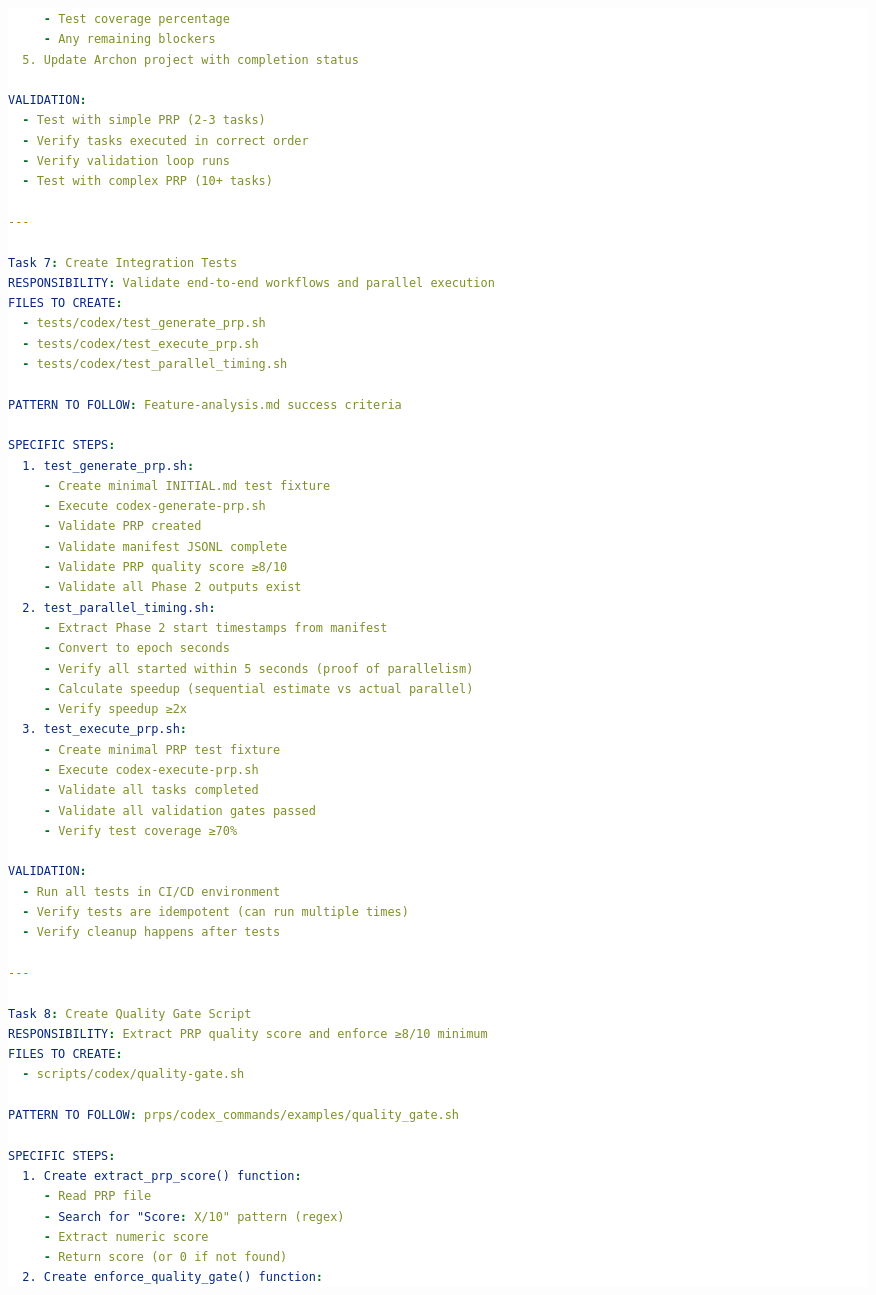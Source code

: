 ```yaml
     - Test coverage percentage
     - Any remaining blockers
  5. Update Archon project with completion status

VALIDATION:
  - Test with simple PRP (2-3 tasks)
  - Verify tasks executed in correct order
  - Verify validation loop runs
  - Test with complex PRP (10+ tasks)

---

Task 7: Create Integration Tests
RESPONSIBILITY: Validate end-to-end workflows and parallel execution
FILES TO CREATE:
  - tests/codex/test_generate_prp.sh
  - tests/codex/test_execute_prp.sh
  - tests/codex/test_parallel_timing.sh

PATTERN TO FOLLOW: Feature-analysis.md success criteria

SPECIFIC STEPS:
  1. test_generate_prp.sh:
     - Create minimal INITIAL.md test fixture
     - Execute codex-generate-prp.sh
     - Validate PRP created
     - Validate manifest JSONL complete
     - Validate PRP quality score ≥8/10
     - Validate all Phase 2 outputs exist
  2. test_parallel_timing.sh:
     - Extract Phase 2 start timestamps from manifest
     - Convert to epoch seconds
     - Verify all started within 5 seconds (proof of parallelism)
     - Calculate speedup (sequential estimate vs actual parallel)
     - Verify speedup ≥2x
  3. test_execute_prp.sh:
     - Create minimal PRP test fixture
     - Execute codex-execute-prp.sh
     - Validate all tasks completed
     - Validate all validation gates passed
     - Verify test coverage ≥70%

VALIDATION:
  - Run all tests in CI/CD environment
  - Verify tests are idempotent (can run multiple times)
  - Verify cleanup happens after tests

---

Task 8: Create Quality Gate Script
RESPONSIBILITY: Extract PRP quality score and enforce ≥8/10 minimum
FILES TO CREATE:
  - scripts/codex/quality-gate.sh

PATTERN TO FOLLOW: prps/codex_commands/examples/quality_gate.sh

SPECIFIC STEPS:
  1. Create extract_prp_score() function:
     - Read PRP file
     - Search for "Score: X/10" pattern (regex)
     - Extract numeric score
     - Return score (or 0 if not found)
  2. Create enforce_quality_gate() function:
```